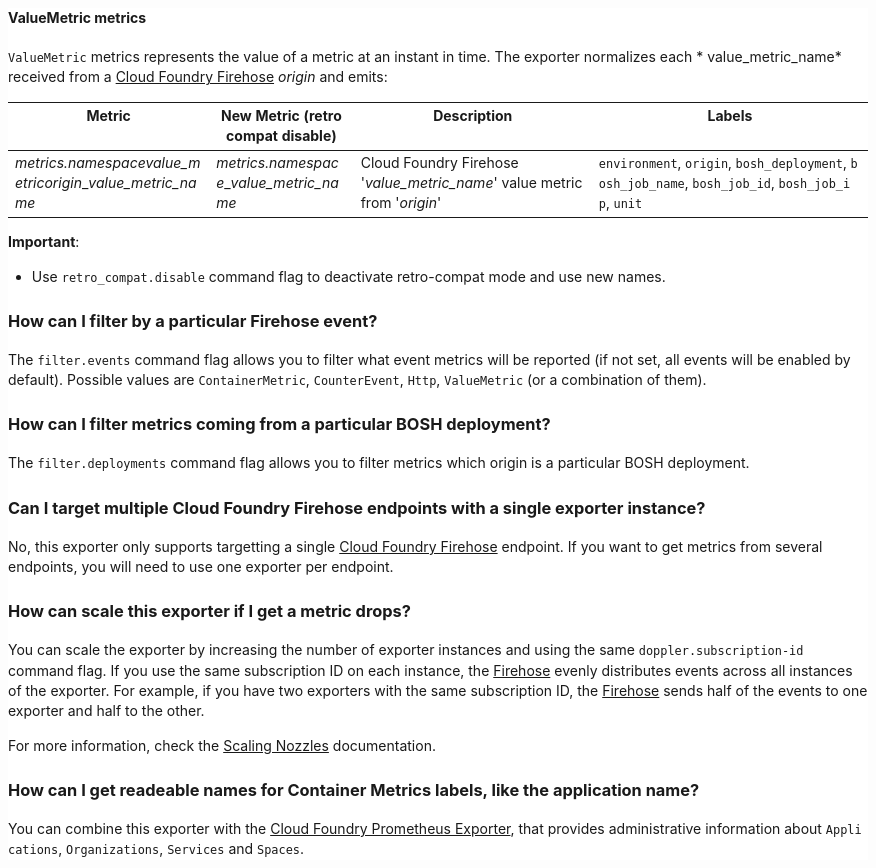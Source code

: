 
#### ValueMetric metrics

`ValueMetric` metrics represents the value of a metric at an instant in time. The exporter normalizes each *
value_metric_name* received from a [Cloud Foundry Firehose][firehose] *origin* and emits:

| Metric | New Metric (retro compat disable) | Description | Labels |
| ------ | --------------------------------- | ----------- | ------ |
| *metrics.namespace*_value_metric_*origin*_*value_metric_name* | *metrics.namespace*_*value_metric_name* | Cloud Foundry Firehose '*value_metric_name*' value metric from '*origin*' | `environment`, `origin`, `bosh_deployment`, `bosh_job_name`, `bosh_job_id`, `bosh_job_ip`, `unit` |

**Important**:
- Use `retro_compat.disable` command flag to deactivate retro-compat mode and use new names.


### How can I filter by a particular Firehose event?

The `filter.events` command flag allows you to filter what event metrics will be reported (if not set, all events will
be enabled by default). Possible values are `ContainerMetric`, `CounterEvent`, `Http`, `ValueMetric` (or a combination
of them).

### How can I filter metrics coming from a particular BOSH deployment?

The `filter.deployments` command flag allows you to filter metrics which origin is a particular BOSH deployment.

### Can I target multiple Cloud Foundry Firehose endpoints with a single exporter instance?

No, this exporter only supports targetting a single [Cloud Foundry Firehose][firehose] endpoint. If you want to get
metrics from several endpoints, you will need to use one exporter per endpoint.

### How can scale this exporter if I get a metric drops?

You can scale the exporter by increasing the number of exporter instances and using the same `doppler.subscription-id`
command flag. If you use the same subscription ID on each instance, the [Firehose][firehose] evenly distributes events
across all instances of the exporter. For example, if you have two exporters with the same subscription ID,
the [Firehose][firehose] sends half of the events to one exporter and half to the other.

For more information, check the [Scaling Nozzles][scaling-nozzles] documentation.

### How can I get readeable names for Container Metrics labels, like the application name?

You can combine this exporter with the [Cloud Foundry Prometheus Exporter][cf_exporter], that provides administrative
information about `Applications`, `Organizations`, `Services` and `Spaces`.


[cf_exporter]: https://github.com/bosh-prometheus/cf_exporter
[cfmetrics]: https://docs.cloudfoundry.org/loggregator/all_metrics.html
[firehose]: https://docs.cloudfoundry.org/loggregator/architecture.html#firehose
[issues]: https://github.com/bosh-prometheus/firehose_exporter/issues
[quantile]: https://en.wikipedia.org/wiki/Quantile
[scaling-nozzles]: https://docs.cloudfoundry.org/loggregator/log-ops-guide.html#scaling-nozzles